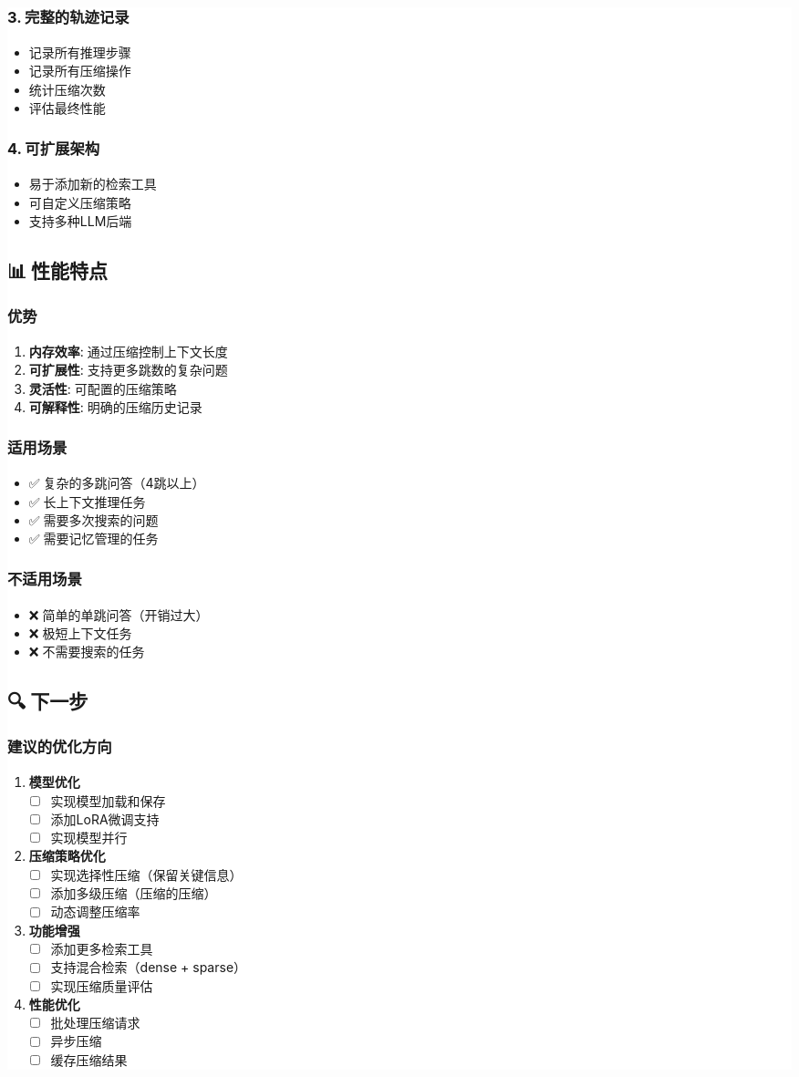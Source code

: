 ### 3. 完整的轨迹记录
- 记录所有推理步骤
- 记录所有压缩操作
- 统计压缩次数
- 评估最终性能

### 4. 可扩展架构
- 易于添加新的检索工具
- 可自定义压缩策略
- 支持多种LLM后端

## 📊 性能特点

### 优势
1. **内存效率**: 通过压缩控制上下文长度
2. **可扩展性**: 支持更多跳数的复杂问题
3. **灵活性**: 可配置的压缩策略
4. **可解释性**: 明确的压缩历史记录

### 适用场景
- ✅ 复杂的多跳问答（4跳以上）
- ✅ 长上下文推理任务
- ✅ 需要多次搜索的问题
- ✅ 需要记忆管理的任务

### 不适用场景
- ❌ 简单的单跳问答（开销过大）
- ❌ 极短上下文任务
- ❌ 不需要搜索的任务

## 🔍 下一步

### 建议的优化方向

1. **模型优化**
   - [ ] 实现模型加载和保存
   - [ ] 添加LoRA微调支持
   - [ ] 实现模型并行

2. **压缩策略优化**
   - [ ] 实现选择性压缩（保留关键信息）
   - [ ] 添加多级压缩（压缩的压缩）
   - [ ] 动态调整压缩率

3. **功能增强**
   - [ ] 添加更多检索工具
   - [ ] 支持混合检索（dense + sparse）
   - [ ] 实现压缩质量评估

4. **性能优化**
   - [ ] 批处理压缩请求
   - [ ] 异步压缩
   - [ ] 缓存压缩结果
